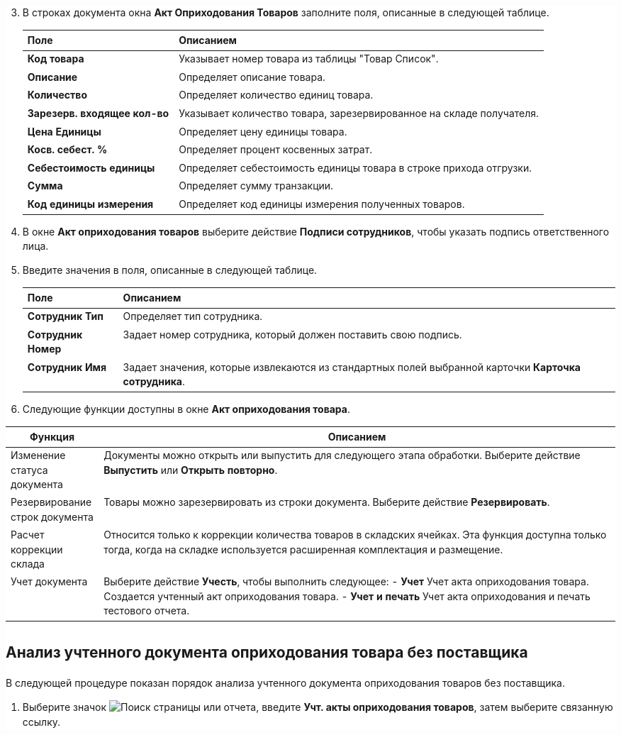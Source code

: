3. В строках документа окна **Акт Оприходования Товаров** заполните поля, описанные в следующей таблице.

   | Поле                          | Описанием                                                    |
   | ----------------------------- | ------------------------------------------------------------ |
   | **Код товара**                | Указывает номер товара из таблицы "Товар Список".            |
   | **Описание**                  | Определяет описание товара.                                  |
   | **Количество**                | Определяет количество единиц товара.                         |
   | **Зарезерв. входящее кол-во** | Указывает количество товара, зарезервированное на складе получателя. |
   | **Цена Единицы**              | Определяет цену единицы товара.                              |
   | **Косв. себест. %**           | Определяет процент косвенных затрат.                         |
   | **Себестоимость единицы**     | Определяет себестоимость единицы товара в строке прихода отгрузки. |
   | **Сумма**                     | Определяет сумму транзакции.                                 |
   | **Код единицы измерения**     | Определяет код единицы измерения полученных товаров.         |

4. В окне **Акт оприходования товаров** выберите действие **Подписи сотрудников**, чтобы указать подпись ответственного лица.

5. Введите значения в поля, описанные в следующей таблице.

   | Поле                | Описанием                                                    |
   | ------------------- | ------------------------------------------------------------ |
   | **Сотрудник Тип**   | Определяет тип сотрудника.                                   |
   | **Сотрудник Номер** | Задает номер сотрудника, который должен поставить свою подпись. |
   | **Сотрудник Имя**   | Задает значения, которые извлекаются из стандартных полей выбранной карточки **Карточка сотрудника**. |

6. Следующие функции доступны в окне **Акт оприходования товара**.

| Функция                        | Описанием                                                    |
| ------------------------------ | ------------------------------------------------------------ |
| Изменение статуса документа    | Документы можно открыть или выпустить для следующего этапа обработки. Выберите действие **Выпустить** или **Открыть повторно**. |
| Резервирование строк документа | Товары можно зарезервировать из строки документа. Выберите действие **Резервировать**. |
| Расчет коррекции склада        | Относится только к коррекции количества товаров в складских ячейках. Эта функция доступна только тогда, когда на складке используется расширенная комплектация и размещение. |
| Учет документа                 | Выберите действие **Учесть**, чтобы выполнить следующее:   -   **Учет** Учет акта оприходования товара. Создается учтенный акт оприходования товара. -   **Учет и печать** Учет акта оприходования и печать тестового отчета. |

## Анализ учтенного документа оприходования товара без поставщика

В следующей процедуре показан порядок анализа учтенного документа оприходования товаров без поставщика.

1. Выберите значок ![Поиск страницы или отчета](https://github.com/DianaMalina/dynamics365smb-docs/blob/live/business-central/LocalFunctionality/Russia/1.png), введите **Учт. акты оприходования товаров**, затем выберите связанную ссылку.
